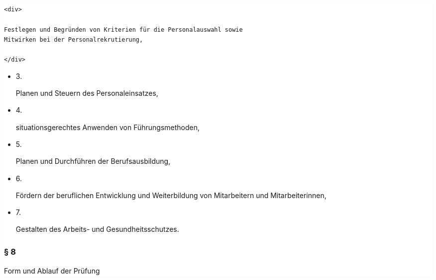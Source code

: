     <div>
    
    Festlegen und Begründen von Kriterien für die Personalauswahl sowie
    Mitwirken bei der Personalrekrutierung,
    
    </div>

  - 3\.
    
    <div>
    
    Planen und Steuern des Personaleinsatzes,
    
    </div>

  - 4\.
    
    <div>
    
    situationsgerechtes Anwenden von Führungsmethoden,
    
    </div>

  - 5\.
    
    <div>
    
    Planen und Durchführen der Berufsausbildung,
    
    </div>

  - 6\.
    
    <div>
    
    Fördern der beruflichen Entwicklung und Weiterbildung von
    Mitarbeitern und Mitarbeiterinnen,
    
    </div>

  - 7\.
    
    <div>
    
    Gestalten des Arbeits- und Gesundheitsschutzes.
    
    </div>

</div>

</div>

</div>

</div>

<span id="BJNR0FE0A0023BJNE000900000.html"></span>

### § 8  
Form und Ablauf der Prüfung

<div>

<div class="jnhtml">
